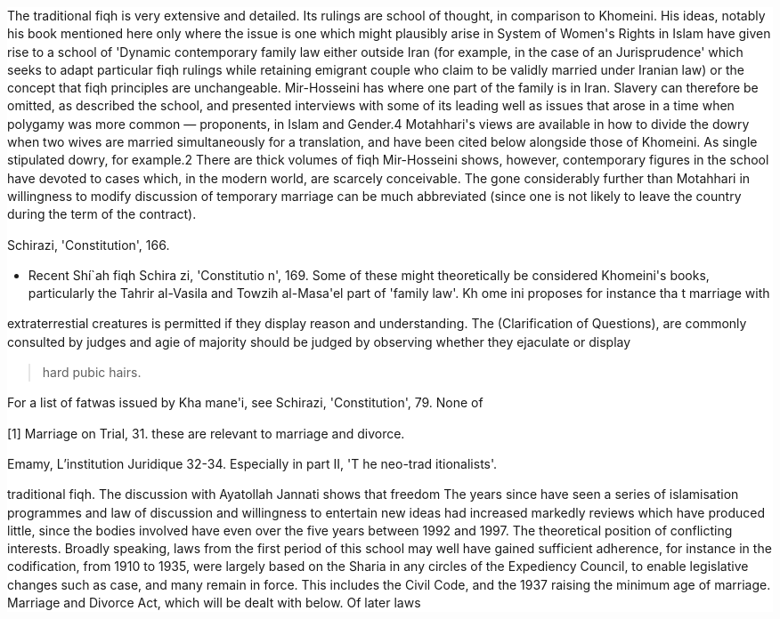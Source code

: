 The traditional fiqh is very extensive and detailed. Its rulings are        school of thought, in comparison to Khomeini. His ideas, notably his book
mentioned here only where the issue is one which might plausibly arise in        System of Women's Rights in Islam have given rise to a school of 'Dynamic
contemporary family law either outside Iran (for example, in the case of an      Jurisprudence' which seeks to adapt particular fiqh rulings while retaining
emigrant couple who claim to be validly married under Iranian law) or            the concept that fiqh principles are unchangeable. Mir-Hosseini has
where one part of the family is in Iran. Slavery can therefore be omitted, as    described the school, and presented interviews with some of its leading
well as issues that arose in a time when polygamy was more common —              proponents, in Islam and Gender.4 Motahhari's views are available in
how to divide the dowry when two wives are married simultaneously for a          translation, and have been cited below alongside those of Khomeini. As
single stipulated dowry, for example.2 There are thick volumes of fiqh           Mir-Hosseini shows, however, contemporary figures in the school have
devoted to cases which, in the modern world, are scarcely conceivable. The       gone considerably further than Motahhari in willingness to modify
discussion of temporary marriage can be much abbreviated (since one is not
likely to leave the country during the term of the contract).

Schirazi, 'Constitution', 166.

- Recent Shí`ah fiqh                                                               Schira zi, 'Constitutio n', 169. Some of these might theoretically be considered
Khomeini's books, particularly the Tahrir al-Vasila and Towzih al-Masa'el        part of 'family law'. Kh ome ini proposes for instance tha t marriage with

extraterrestial creatures is permitted if they display reason and understanding. The
(Clarification of Questions), are commonly consulted by judges and               agie of majority should be judged by observing whether they ejaculate or display

> hard pubic hairs.

For a list of fatwas issued by Kha mane'i, see Schirazi, 'Constitution', 79. None of

\[1\] Marriage on Trial, 31.                                                       these are relevant to marriage and divorce.

Emamy, L’institution Juridique 32-34.                                          Especially in part II, 'T he neo-trad itionalists'.

traditional fiqh. The discussion with Ayatollah Jannati shows that freedom              The years since have seen a series of islamisation programmes and law
of discussion and willingness to entertain new ideas had increased markedly        reviews which have produced little, since the bodies involved have
even over the five years between 1992 and 1997. The theoretical position of        conflicting interests. Broadly speaking, laws from the first period of
this school may well have gained sufficient adherence, for instance in the         codification, from 1910 to 1935, were largely based on the Sharia in any
circles of the Expediency Council, to enable legislative changes such as           case, and many remain in force. This includes the Civil Code, and the 1937
raising the minimum age of marriage.                                               Marriage and Divorce Act, which will be dealt with below. Of later laws

